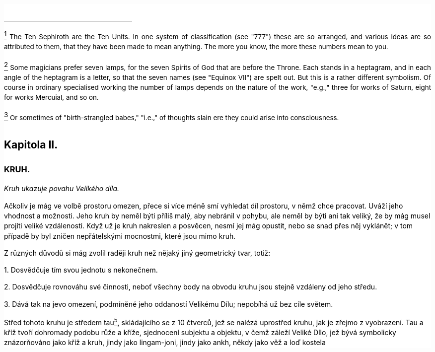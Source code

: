   <p><span style='color:black'>&nbsp;<o:p></o:p></span></p>
  <div class=MsoNormal><span style='color:black'>
  <hr size=1 width="30%" noshade style='color:gray' align=left>
  </span></div>
  <p class=MsoNormal style='margin-top:12.0pt;margin-right:0cm;margin-bottom:
  12.0pt;margin-left:0cm;text-align:justify'><a name="_ftn6a"></a><a
  href="http://www.grimoar.cz/ac_03/?#_ftnref6a" title=""><span
  style='mso-bookmark:_ftn6a'><sup><span style='font-size:10.0pt;color:black'>1</span></sup></span><span
  style='mso-bookmark:_ftn6a'></span></a><span style='font-size:10.0pt;
  color:black'> The Ten Sephiroth are the Ten Units. In one system of
  classification (see &quot;777&quot;) these are so arranged, and various ideas
  are so attributed to them, that they have been made to mean anything. The
  more you know, the more these numbers mean to you.<o:p></o:p></span></p>
  <p class=MsoNormal style='margin-top:12.0pt;margin-right:0cm;margin-bottom:
  12.0pt;margin-left:0cm;text-align:justify'><a name="_ftn9a"></a><a
  href="http://www.grimoar.cz/ac_03/?#_ftnref9a" title=""><span
  style='mso-bookmark:_ftn9a'><sup><span style='font-size:10.0pt;color:black'>2</span></sup></span><span
  style='mso-bookmark:_ftn9a'></span></a><span style='font-size:10.0pt;
  color:black'> Some magicians prefer seven lamps, for the seven Spirits of God
  that are before the Throne. Each stands in a heptagram, and in each angle of
  the heptagram is a letter, so that the seven names (see &quot;Equinox
  VII&quot;) are spelt out. But this is a rather different symbolism. Of course
  in ordinary specialised working the number of lamps depends on the nature of
  the work, &quot;e.g.,&quot; three for works of Saturn, eight for works
  Mercuial, and so on.<o:p></o:p></span></p>
  <p class=MsoNormal style='margin-top:12.0pt;margin-right:0cm;margin-bottom:
  12.0pt;margin-left:0cm;text-align:justify'><a name="_ftn10a"></a><a
  href="http://www.grimoar.cz/ac_03/?#_ftnref10a" title=""><span
  style='mso-bookmark:_ftn10a'><sup><span style='font-size:10.0pt;color:black'>3</span></sup></span><span
  style='mso-bookmark:_ftn10a'></span></a><span style='font-size:10.0pt;
  color:black'> Or sometimes of &quot;birth-strangled babes,&quot;
  &quot;i.e.,&quot; of thoughts slain ere they could arise into consciousness.<o:p></o:p></span></p>
  </td>
  <td valign=top style='padding:6.0pt 6.0pt 6.0pt 6.0pt'>
  <h2><span style='color:black'>Kapitola II.<o:p></o:p></span></h2>
  <h3><span style='color:black'>KRUH.<o:p></o:p></span></h3>
  <p><i><span style='color:black'>Kruh ukazuje povahu Velikého díla.</span></i><span
  style='color:black'><o:p></o:p></span></p>
  <p><span style='color:black'>Ačkoliv je mág ve volbě prostoru omezen, přece
  si více méně smí vyhledat díl prostoru, v&nbsp;němž chce pracovat. Uváží jeho
  vhodnost a možnosti. Jeho kruh by neměl býti příliš malý, aby nebránil
  v&nbsp;pohybu, ale neměl by býti ani tak veliký, že by mág musel projíti
  veliké vzdálenosti. Když už je kruh nakreslen a posvěcen, nesmí jej mág
  opustit, nebo se snad přes něj vyklánět; v&nbsp;tom případě by byl zničen
  nepřátelskými mocnostmi, které jsou mimo kruh.<o:p></o:p></span></p>
  <p><span style='color:black'>Z&nbsp;různých důvodů si mág zvolil raději kruh
  než nějaký jiný geometrický tvar, totiž:<o:p></o:p></span></p>
  <p><span style='color:black'>1.&nbsp;Dosvědčuje tím svou jednotu
  s&nbsp;nekonečnem.<o:p></o:p></span></p>
  <p><span style='color:black'>2.&nbsp;Dosvědčuje rovnováhu své činnosti, neboť
  všechny body na obvodu kruhu jsou stejně vzdáleny od jeho středu.<o:p></o:p></span></p>
  <p><span style='color:black'>3.&nbsp;Dává tak na jevo omezení, podmíněné jeho
  oddaností Velikému Dílu; nepobíhá už bez cíle světem.<o:p></o:p></span></p>
  <p><span style='color:black'>Střed tohoto kruhu je středem tau<a
  name="_ftnref5"></a><a href="http://www.grimoar.cz/ac_03/?#_ftn5" title=""><span
  style='mso-bookmark:_ftnref5'><sup><span style='color:black'>5</span></sup></span><span
  style='mso-bookmark:_ftnref5'></span></a>, skládajícího se z&nbsp;10 čtverců,
  jež se nalézá uprostřed kruhu, jak je zřejmo z&nbsp;vyobrazení. Tau a kříž
  tvoří dohromady podobu růže a kříže, sjednocení subjektu a objektu,
  v&nbsp;čemž záleží Veliké Dílo, jež bývá symbolicky znázorňováno jako kříž a
  kruh, jindy jako lingam-joni, jindy jako ankh, někdy jako věž a loď kostela